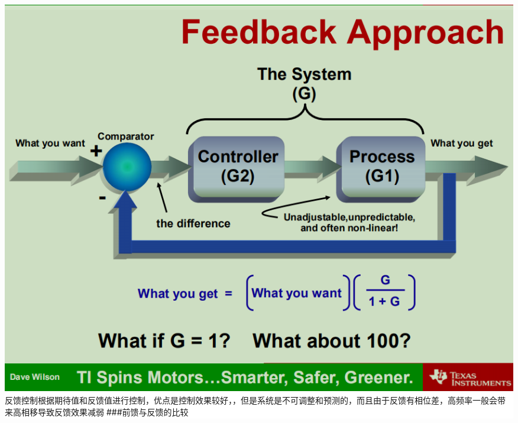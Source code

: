 <img src="1.2.1.png" width="100%">
反馈控制根据期待值和反馈值进行控制，优点是控制效果较好，，但是系统是不可调整和预测的，而且由于反馈有相位差，高频率一般会带来高相移导致反馈效果减弱
###前馈与反馈的比较